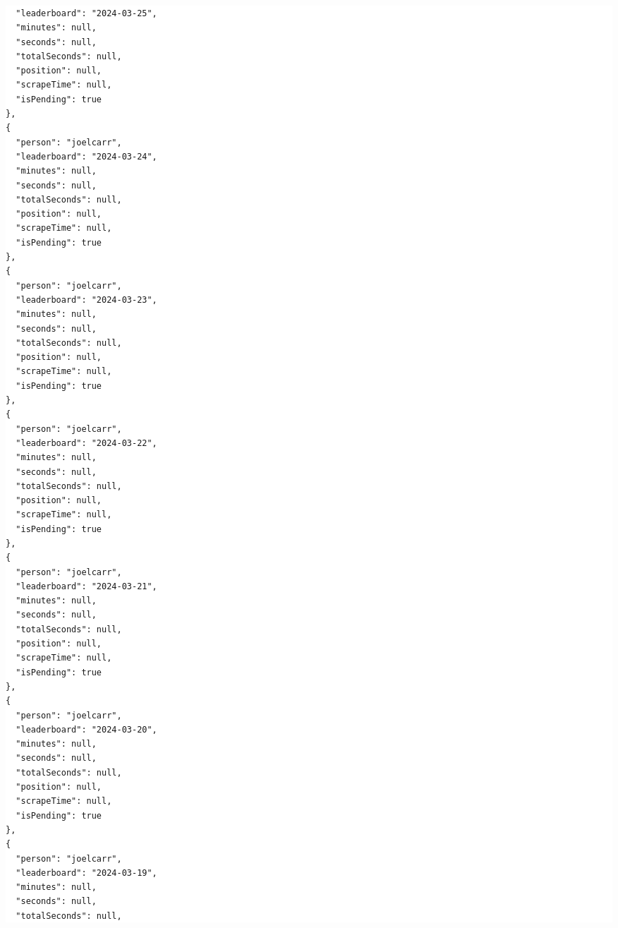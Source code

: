       "leaderboard": "2024-03-25",
      "minutes": null,
      "seconds": null,
      "totalSeconds": null,
      "position": null,
      "scrapeTime": null,
      "isPending": true
    },
    {
      "person": "joelcarr",
      "leaderboard": "2024-03-24",
      "minutes": null,
      "seconds": null,
      "totalSeconds": null,
      "position": null,
      "scrapeTime": null,
      "isPending": true
    },
    {
      "person": "joelcarr",
      "leaderboard": "2024-03-23",
      "minutes": null,
      "seconds": null,
      "totalSeconds": null,
      "position": null,
      "scrapeTime": null,
      "isPending": true
    },
    {
      "person": "joelcarr",
      "leaderboard": "2024-03-22",
      "minutes": null,
      "seconds": null,
      "totalSeconds": null,
      "position": null,
      "scrapeTime": null,
      "isPending": true
    },
    {
      "person": "joelcarr",
      "leaderboard": "2024-03-21",
      "minutes": null,
      "seconds": null,
      "totalSeconds": null,
      "position": null,
      "scrapeTime": null,
      "isPending": true
    },
    {
      "person": "joelcarr",
      "leaderboard": "2024-03-20",
      "minutes": null,
      "seconds": null,
      "totalSeconds": null,
      "position": null,
      "scrapeTime": null,
      "isPending": true
    },
    {
      "person": "joelcarr",
      "leaderboard": "2024-03-19",
      "minutes": null,
      "seconds": null,
      "totalSeconds": null,